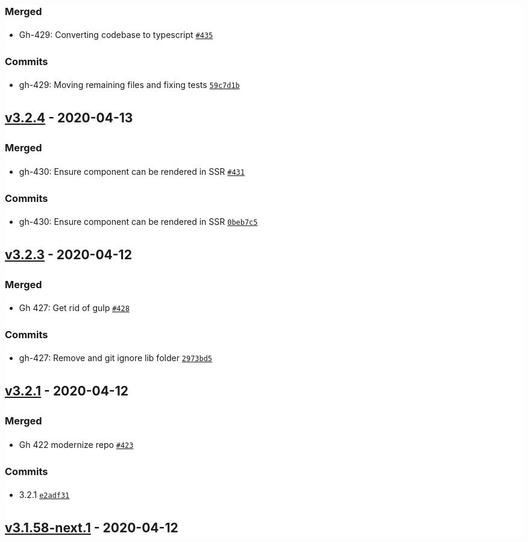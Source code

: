 ### Merged

-   Gh-429: Converting codebase to typescript [`#435`](https://github.com/leandrowd/react-responsive-carousel/pull/435)

### Commits

-   gh-429: Moving remaining files and fixing tests [`59c7d1b`](https://github.com/leandrowd/react-responsive-carousel/commit/59c7d1bb4ff1a5d8c86c1444d43b2263edf6486d)

## [v3.2.4](https://github.com/leandrowd/react-responsive-carousel/compare/v3.2.3...v3.2.4) - 2020-04-13

### Merged

-   gh-430: Ensure component can be rendered in SSR [`#431`](https://github.com/leandrowd/react-responsive-carousel/pull/431)

### Commits

-   gh-430: Ensure component can be rendered in SSR [`0beb7c5`](https://github.com/leandrowd/react-responsive-carousel/commit/0beb7c54a49852a747c40e4e55e281abbab1bbfb)

## [v3.2.3](https://github.com/leandrowd/react-responsive-carousel/compare/v3.2.1...v3.2.3) - 2020-04-12

### Merged

-   Gh 427: Get rid of gulp [`#428`](https://github.com/leandrowd/react-responsive-carousel/pull/428)

### Commits

-   gh-427: Remove and git ignore lib folder [`2973bd5`](https://github.com/leandrowd/react-responsive-carousel/commit/2973bd586cb9f9f043f91f76123a5e7d954129d1)

## [v3.2.1](https://github.com/leandrowd/react-responsive-carousel/compare/v3.1.58-next.1...v3.2.1) - 2020-04-12

### Merged

-   Gh 422 modernize repo [`#423`](https://github.com/leandrowd/react-responsive-carousel/pull/423)

### Commits

-   3.2.1 [`e2adf31`](https://github.com/leandrowd/react-responsive-carousel/commit/e2adf31764a5c15496e1229507b8e56295b21f0e)

## [v3.1.58-next.1](https://github.com/leandrowd/react-responsive-carousel/compare/v3.1.58-next.0...v3.1.58-next.1) - 2020-04-12
